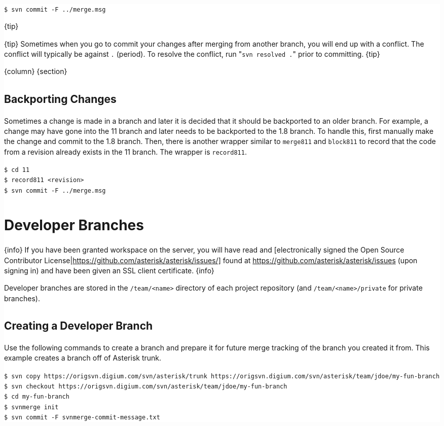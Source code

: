 ```
$ svn commit -F ../merge.msg

```
{tip}

{tip}
Sometimes when you go to commit your changes after merging from another branch, you will end up with a conflict. The conflict will typically be against `.` (period). To resolve the conflict, run "`svn resolved .`" prior to committing.
{tip}

{column}
{section}

## Backporting Changes

Sometimes a change is made in a branch and later it is decided that it should be backported to an older branch. For example, a change may have gone into the 11 branch and later needs to be backported to the 1.8 branch. To handle this, first manually make the change and commit to the 1.8 branch. Then, there is another wrapper similar to `merge811` and `block811` to record that the code from a revision already exists in the 11 branch. The wrapper is `record811`.

```
$ cd 11
$ record811 <revision>
$ svn commit -F ../merge.msg

```

# Developer Branches

{info}
If you have been granted workspace on the server, you will have read and [electronically signed the Open Source Contributor License|https://github.com/asterisk/asterisk/issues/] found at https://github.com/asterisk/asterisk/issues (upon signing in) and have been given an SSL client certificate.
{info}

Developer branches are stored in the `/team/<name>` directory of each project repository (and `/team/<name>/private` for private branches). 

## Creating a Developer Branch

Use the following commands to create a branch and prepare it for future merge tracking of the branch you created it from. This example creates a branch off of Asterisk trunk.

```
$ svn copy https://origsvn.digium.com/svn/asterisk/trunk https://origsvn.digium.com/svn/asterisk/team/jdoe/my-fun-branch
$ svn checkout https://origsvn.digium.com/svn/asterisk/team/jdoe/my-fun-branch
$ cd my-fun-branch
$ svnmerge init
$ svn commit -F svnmerge-commit-message.txt

```


[//]: # (end-info)